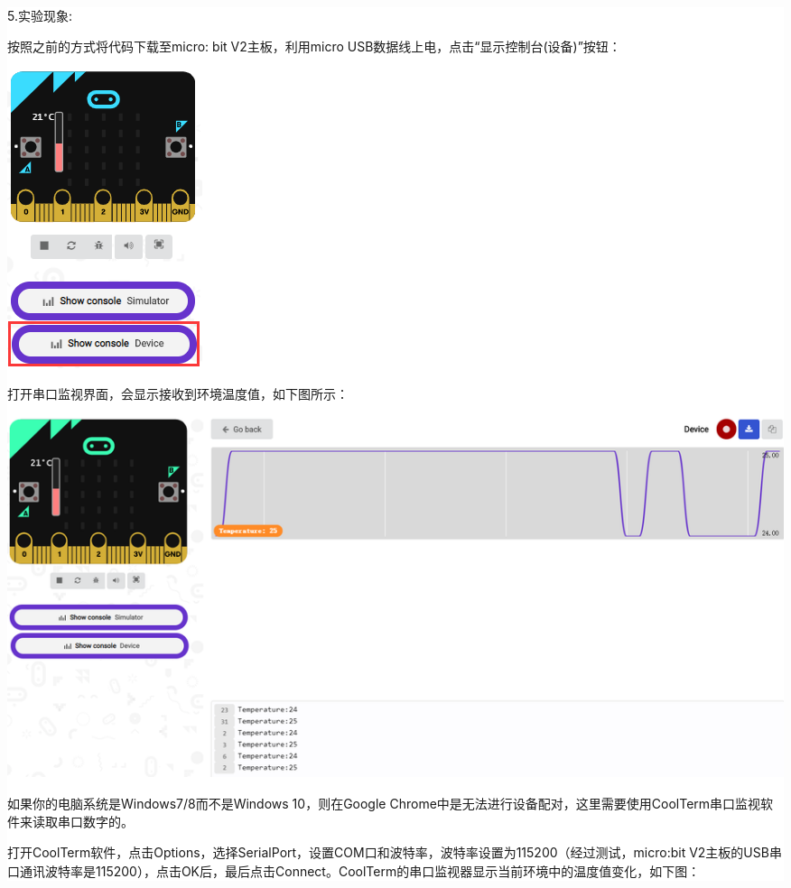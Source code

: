 5.实验现象:

按照之前的方式将代码下载至micro: bit V2主板，利用micro USB数据线上电，点击“显示控制台(设备)”按钮：

![](media/a4763cbc3f2ec740ccf244319118eb95.png)

打开串口监视界面，会显示接收到环境温度值，如下图所示：

![](media/fa16bc25a6b558e8544af56255e167ee.png)

如果你的电脑系统是Windows7/8而不是Windows 10，则在Google Chrome中是无法进行设备配对，这里需要使用CoolTerm串口监视软件来读取串口数字的。

打开CoolTerm软件，点击Options，选择SerialPort，设置COM口和波特率，波特率设置为115200（经过测试，micro:bit V2主板的USB串口通讯波特率是115200），点击OK后，最后点击Connect。CoolTerm的串口监视器显示当前环境中的温度值变化，如下图：
